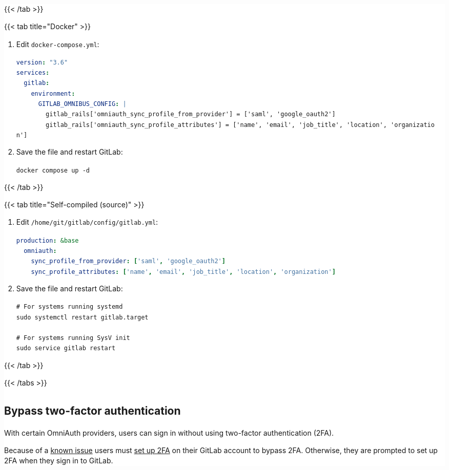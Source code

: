 {{< /tab >}}

{{< tab title="Docker" >}}

1. Edit `docker-compose.yml`:

   ```yaml
   version: "3.6"
   services:
     gitlab:
       environment:
         GITLAB_OMNIBUS_CONFIG: |
           gitlab_rails['omniauth_sync_profile_from_provider'] = ['saml', 'google_oauth2']
           gitlab_rails['omniauth_sync_profile_attributes'] = ['name', 'email', 'job_title', 'location', 'organization']
   ```

1. Save the file and restart GitLab:

   ```shell
   docker compose up -d
   ```

{{< /tab >}}

{{< tab title="Self-compiled (source)" >}}

1. Edit `/home/git/gitlab/config/gitlab.yml`:

   ```yaml
   production: &base
     omniauth:
       sync_profile_from_provider: ['saml', 'google_oauth2']
       sync_profile_attributes: ['name', 'email', 'job_title', 'location', 'organization']
   ```

1. Save the file and restart GitLab:

   ```shell
   # For systems running systemd
   sudo systemctl restart gitlab.target

   # For systems running SysV init
   sudo service gitlab restart
   ```

{{< /tab >}}

{{< /tabs >}}

## Bypass two-factor authentication

With certain OmniAuth providers, users can sign in without using two-factor authentication (2FA).

Because of a [known issue](https://gitlab.com/gitlab-org/gitlab/-/issues/196131) users must
[set up 2FA](../user/profile/account/two_factor_authentication.md#enable-two-factor-authentication) on their GitLab
account to bypass 2FA. Otherwise, they are prompted to set up 2FA when they sign in to GitLab.
